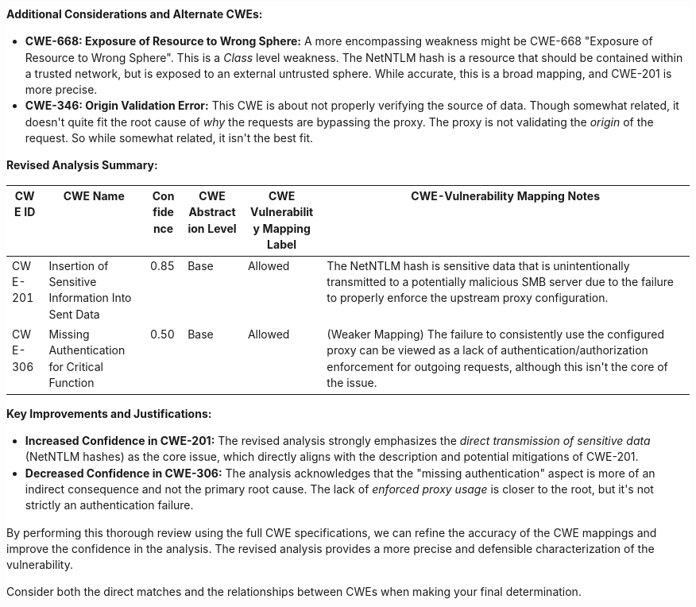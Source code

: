 **Additional Considerations and Alternate CWEs:**

*   **CWE-668: Exposure of Resource to Wrong Sphere:** A more encompassing weakness might be CWE-668 "Exposure of Resource to Wrong Sphere". This is a *Class* level weakness. The NetNTLM hash is a resource that should be contained within a trusted network, but is exposed to an external untrusted sphere. While accurate, this is a broad mapping, and CWE-201 is more precise.
*   **CWE-346: Origin Validation Error:** This CWE is about not properly verifying the source of data. Though somewhat related, it doesn't quite fit the root cause of *why* the requests are bypassing the proxy. The proxy is not validating the *origin* of the request. So while somewhat related, it isn't the best fit.

**Revised Analysis Summary:**

| CWE ID  | CWE Name                                    | Confidence | CWE Abstraction Level | CWE Vulnerability Mapping Label | CWE-Vulnerability Mapping Notes                                                                                                                                                                                |
| ------- | ------------------------------------------- | ---------- | --------------------- | ------------------------------- | ------------------------------------------------------------------------------------------------------------------------------------------------------------------------------------------------------------- |
| CWE-201 | Insertion of Sensitive Information Into Sent Data | 0.85       | Base                  | Allowed                         | The NetNTLM hash is sensitive data that is unintentionally transmitted to a potentially malicious SMB server due to the failure to properly enforce the upstream proxy configuration.                                    |
| CWE-306 | Missing Authentication for Critical Function | 0.50       | Base                  | Allowed                         | (Weaker Mapping) The failure to consistently use the configured proxy can be viewed as a lack of authentication/authorization enforcement for outgoing requests, although this isn't the core of the issue. |

**Key Improvements and Justifications:**

*   **Increased Confidence in CWE-201:** The revised analysis strongly emphasizes the *direct transmission of sensitive data* (NetNTLM hashes) as the core issue, which directly aligns with the description and potential mitigations of CWE-201.
*   **Decreased Confidence in CWE-306:** The analysis acknowledges that the "missing authentication" aspect is more of an indirect consequence and not the primary root cause. The lack of *enforced proxy usage* is closer to the root, but it's not strictly an authentication failure.

By performing this thorough review using the full CWE specifications, we can refine the accuracy of the CWE mappings and improve the confidence in the analysis. The revised analysis provides a more precise and defensible characterization of the vulnerability.

Consider both the direct matches and the relationships between CWEs
when making your final determination.
        